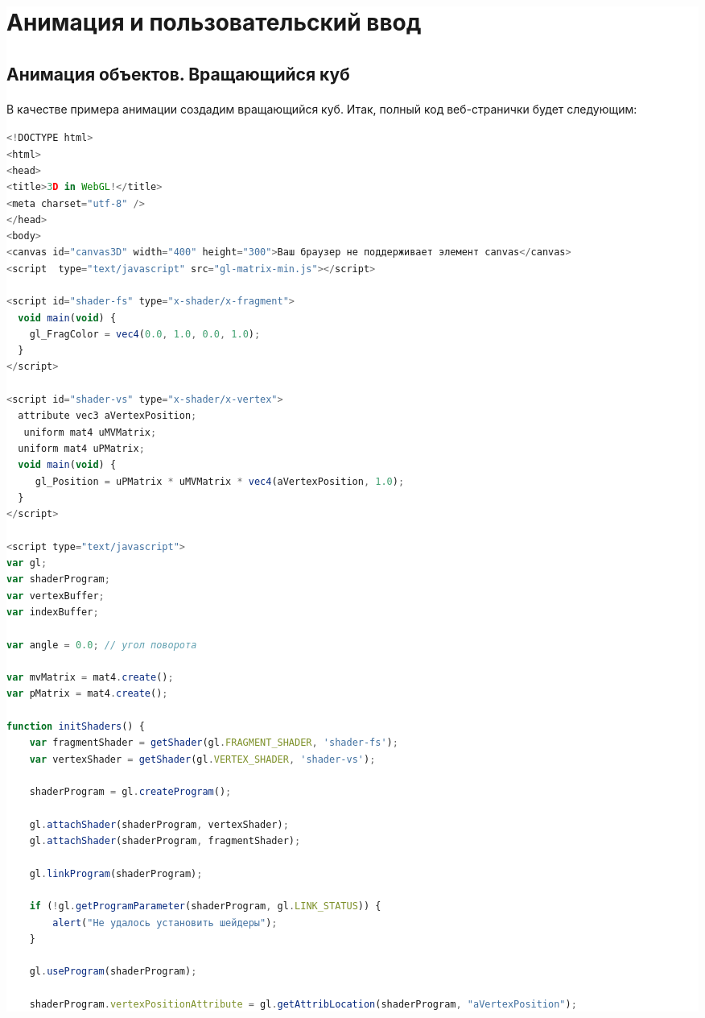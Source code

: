 # Анимация и пользовательский ввод

## Анимация объектов. Вращающийся куб

В качестве примера анимации создадим вращающийся куб. Итак, полный код веб-странички будет следующим:

```js
<!DOCTYPE html>
<html>
<head>
<title>3D in WebGL!</title>
<meta charset="utf-8" />
</head>
<body>
<canvas id="canvas3D" width="400" height="300">Ваш браузер не поддерживает элемент canvas</canvas>
<script  type="text/javascript" src="gl-matrix-min.js"></script>

<script id="shader-fs" type="x-shader/x-fragment">
  void main(void) {
    gl_FragColor = vec4(0.0, 1.0, 0.0, 1.0);
  }
</script>

<script id="shader-vs" type="x-shader/x-vertex">
  attribute vec3 aVertexPosition;
   uniform mat4 uMVMatrix;
  uniform mat4 uPMatrix;
  void main(void) {
     gl_Position = uPMatrix * uMVMatrix * vec4(aVertexPosition, 1.0);
  }
</script>

<script type="text/javascript">
var gl;
var shaderProgram;
var vertexBuffer;
var indexBuffer;
  
var angle = 0.0; // угол поворота

var mvMatrix = mat4.create(); 
var pMatrix = mat4.create();

function initShaders() {
    var fragmentShader = getShader(gl.FRAGMENT_SHADER, 'shader-fs');
    var vertexShader = getShader(gl.VERTEX_SHADER, 'shader-vs');

    shaderProgram = gl.createProgram();

    gl.attachShader(shaderProgram, vertexShader);
    gl.attachShader(shaderProgram, fragmentShader);

    gl.linkProgram(shaderProgram);
     
    if (!gl.getProgramParameter(shaderProgram, gl.LINK_STATUS)) {
        alert("Не удалось установить шейдеры");
    }
     
    gl.useProgram(shaderProgram);

    shaderProgram.vertexPositionAttribute = gl.getAttribLocation(shaderProgram, "aVertexPosition");
```